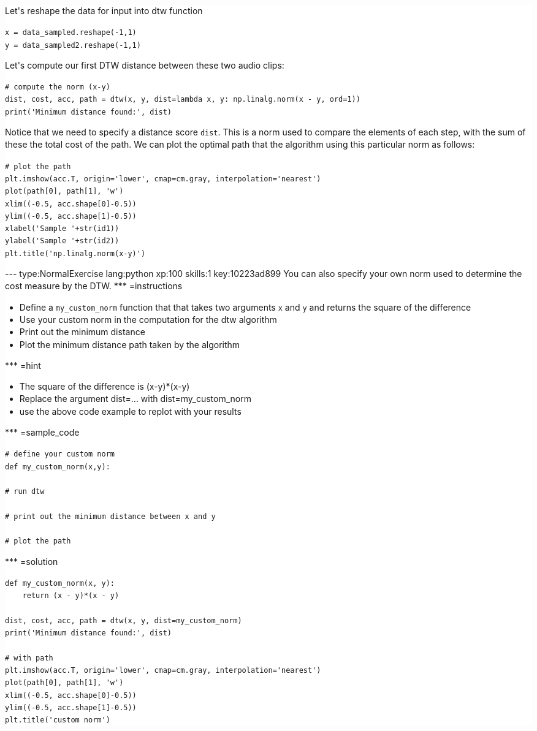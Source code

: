 Let's reshape the data for input into dtw function
```{python}
x = data_sampled.reshape(-1,1)
y = data_sampled2.reshape(-1,1)
```

Let's compute our first DTW distance between these two audio clips:
```{python}
# compute the norm (x-y)
dist, cost, acc, path = dtw(x, y, dist=lambda x, y: np.linalg.norm(x - y, ord=1))
print('Minimum distance found:', dist)
```

Notice that we need to specify a distance score `dist`. This is a norm used to compare the elements of each step, with the sum of these the total cost of the path. We can plot the optimal path that the algorithm using this particular norm as follows:

```{python}
# plot the path
plt.imshow(acc.T, origin='lower', cmap=cm.gray, interpolation='nearest')
plot(path[0], path[1], 'w')
xlim((-0.5, acc.shape[0]-0.5))
ylim((-0.5, acc.shape[1]-0.5))
xlabel('Sample '+str(id1))
ylabel('Sample '+str(id2))
plt.title('np.linalg.norm(x-y)')
```

--- type:NormalExercise lang:python xp:100 skills:1 key:10223ad899
You can also specify your own norm used to determine the cost measure by the DTW.
*** =instructions
- Define a `my_custom_norm` function that that takes two arguments `x` and `y` and returns the square of the difference
- Use your custom norm in the computation for the dtw algorithm
- Print out the minimum distance
- Plot the minimum distance path taken by the algorithm

*** =hint
- The square of the difference is (x-y)*(x-y)
- Replace the argument dist=... with dist=my_custom_norm
- use the above code example to replot with your results

*** =sample_code
```{python}
# define your custom norm
def my_custom_norm(x,y):

# run dtw

# print out the minimum distance between x and y

# plot the path
```

*** =solution
```{python}
def my_custom_norm(x, y):
    return (x - y)*(x - y)

dist, cost, acc, path = dtw(x, y, dist=my_custom_norm)
print('Minimum distance found:', dist)

# with path
plt.imshow(acc.T, origin='lower', cmap=cm.gray, interpolation='nearest')
plot(path[0], path[1], 'w')
xlim((-0.5, acc.shape[0]-0.5))
ylim((-0.5, acc.shape[1]-0.5))
plt.title('custom norm')
```